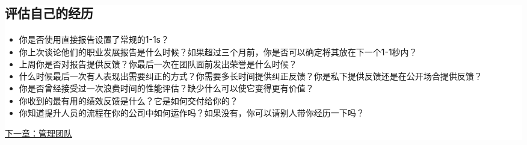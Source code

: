 ## 评估自己的经历

- 你是否使用直接报告设置了常规的1-1s？
- 你上次谈论他们的职业发展报告是什么时候？如果超过三个月前，你是否可以确定将其放在下一个1-1秒内？
- 上周你是否对报告提供反馈？你最后一次在团队面前发出荣誉是什么时候？
- 什么时候最后一次有人表现出需要纠正的方式？你需要多长时间提供纠正反馈？你是私下提供反馈还是在公开场合提供反馈？
- 你是否曾经接受过一次浪费时间的性能评估？缺少什么可以使它变得更有价值？
- 你收到的最有用的绩效反馈是什么？它是如何交付给你的？
- 你知道提升人员的流程在你的公司中如何运作吗？如果没有，你可以请别人带你经历一下吗？

[下一章：管理团队](/the-managers-path-chapter-5-zh)